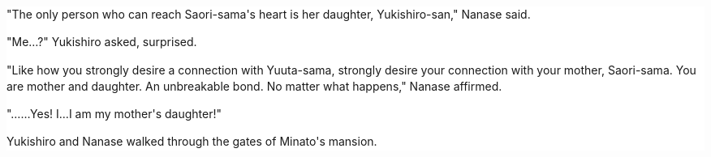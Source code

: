
"The only person who can reach Saori-sama's heart is her daughter, Yukishiro-san," Nanase said.

"Me…?" Yukishiro asked, surprised.

"Like how you strongly desire a connection with Yuuta-sama, strongly desire your connection with your mother, Saori-sama.  You are mother and daughter. An unbreakable bond. No matter what happens," Nanase affirmed.

"……Yes! I…I am my mother's daughter!"


Yukishiro and Nanase walked through the gates of Minato's mansion.
